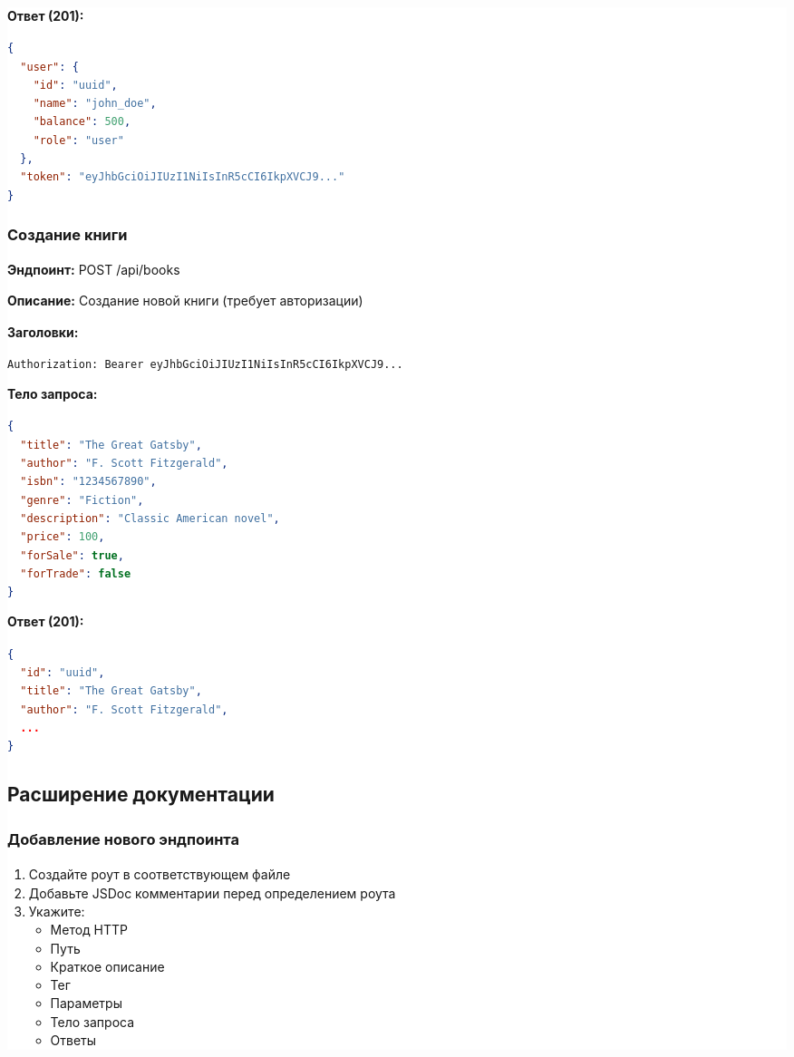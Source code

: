 **Ответ (201):**
```json
{
  "user": {
    "id": "uuid",
    "name": "john_doe",
    "balance": 500,
    "role": "user"
  },
  "token": "eyJhbGciOiJIUzI1NiIsInR5cCI6IkpXVCJ9..."
}
```

### Создание книги

**Эндпоинт:** POST /api/books

**Описание:** Создание новой книги (требует авторизации)

**Заголовки:**
```
Authorization: Bearer eyJhbGciOiJIUzI1NiIsInR5cCI6IkpXVCJ9...
```

**Тело запроса:**
```json
{
  "title": "The Great Gatsby",
  "author": "F. Scott Fitzgerald",
  "isbn": "1234567890",
  "genre": "Fiction",
  "description": "Classic American novel",
  "price": 100,
  "forSale": true,
  "forTrade": false
}
```

**Ответ (201):**
```json
{
  "id": "uuid",
  "title": "The Great Gatsby",
  "author": "F. Scott Fitzgerald",
  ...
}
```

## Расширение документации

### Добавление нового эндпоинта

1. Создайте роут в соответствующем файле
2. Добавьте JSDoc комментарии перед определением роута
3. Укажите:
   - Метод HTTP
   - Путь
   - Краткое описание
   - Тег
   - Параметры
   - Тело запроса
   - Ответы
